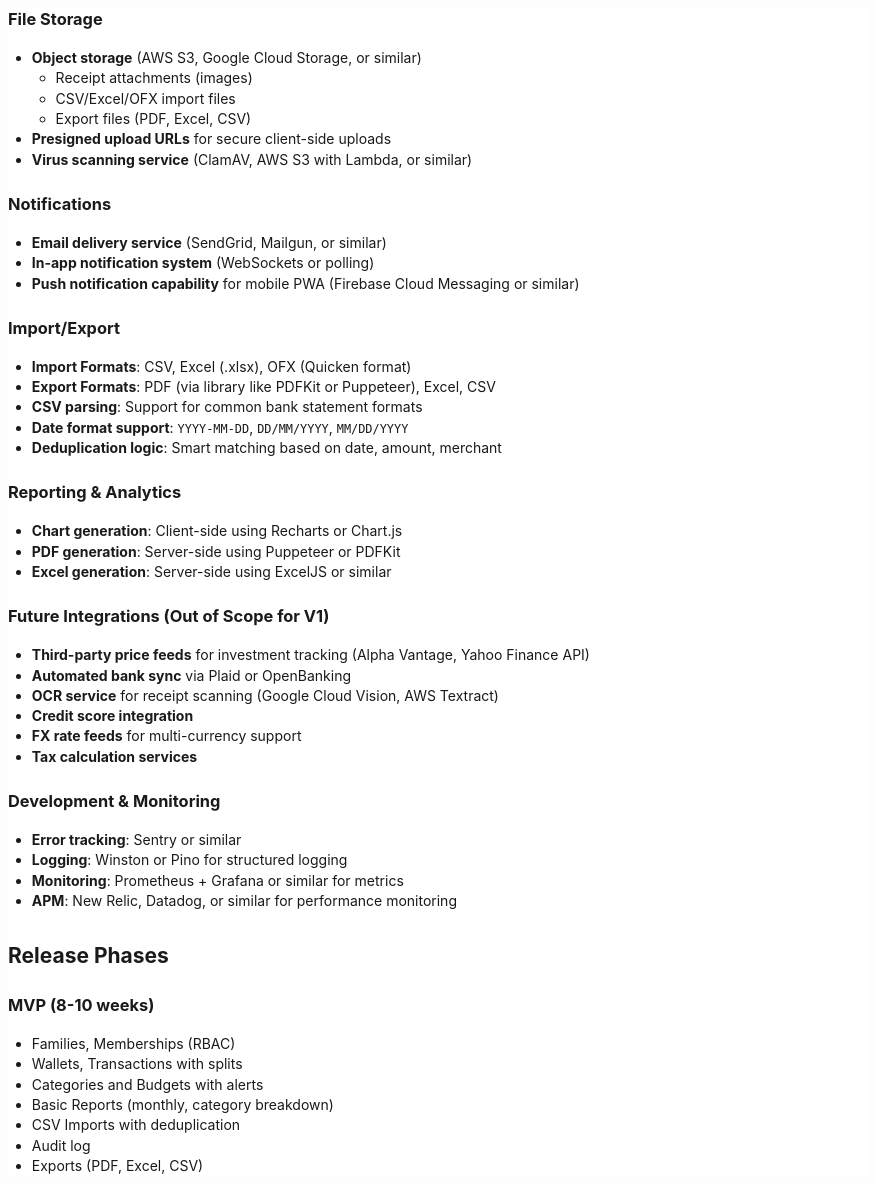 ### File Storage
- **Object storage** (AWS S3, Google Cloud Storage, or similar)
  - Receipt attachments (images)
  - CSV/Excel/OFX import files
  - Export files (PDF, Excel, CSV)
- **Presigned upload URLs** for secure client-side uploads
- **Virus scanning service** (ClamAV, AWS S3 with Lambda, or similar)

### Notifications
- **Email delivery service** (SendGrid, Mailgun, or similar)
- **In-app notification system** (WebSockets or polling)
- **Push notification capability** for mobile PWA (Firebase Cloud Messaging or similar)

### Import/Export
- **Import Formats**: CSV, Excel (.xlsx), OFX (Quicken format)
- **Export Formats**: PDF (via library like PDFKit or Puppeteer), Excel, CSV
- **CSV parsing**: Support for common bank statement formats
- **Date format support**: `YYYY-MM-DD`, `DD/MM/YYYY`, `MM/DD/YYYY`
- **Deduplication logic**: Smart matching based on date, amount, merchant

### Reporting & Analytics
- **Chart generation**: Client-side using Recharts or Chart.js
- **PDF generation**: Server-side using Puppeteer or PDFKit
- **Excel generation**: Server-side using ExcelJS or similar

### Future Integrations (Out of Scope for V1)
- **Third-party price feeds** for investment tracking (Alpha Vantage, Yahoo Finance API)
- **Automated bank sync** via Plaid or OpenBanking
- **OCR service** for receipt scanning (Google Cloud Vision, AWS Textract)
- **Credit score integration**
- **FX rate feeds** for multi-currency support
- **Tax calculation services**

### Development & Monitoring
- **Error tracking**: Sentry or similar
- **Logging**: Winston or Pino for structured logging
- **Monitoring**: Prometheus + Grafana or similar for metrics
- **APM**: New Relic, Datadog, or similar for performance monitoring

## Release Phases

### MVP (8-10 weeks)
- Families, Memberships (RBAC)
- Wallets, Transactions with splits
- Categories and Budgets with alerts
- Basic Reports (monthly, category breakdown)
- CSV Imports with deduplication
- Audit log
- Exports (PDF, Excel, CSV)
